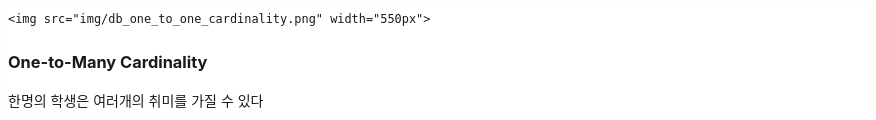     <img src="img/db_one_to_one_cardinality.png" width="550px">
</div>

### One-to-Many Cardinality
한명의 학생은 여러개의 취미를 가질 수 있다

<div align='center'>